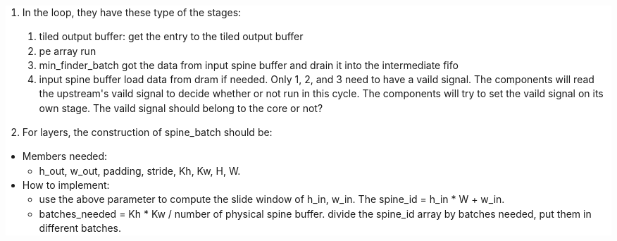    1. In the loop, they have these type of the stages:
      1. tiled output buffer: get the entry to the tiled output buffer
      2. pe array run
      3. min_finder_batch got the data from input spine buffer and drain it into the intermediate fifo
      4. input spine buffer load data from dram if needed.
Only 1, 2, and 3 need to have a vaild signal. The components will read the upstream's vaild signal to decide whether or not run in this cycle. The components will try to set the vaild signal on its own stage. The vaild signal should belong to the core or not?  


11. For layers, the construction of spine_batch should be:
   * Members needed:
     * h_out, w_out, padding, stride, Kh, Kw, H, W.
   * How to implement:
     * use the above parameter to compute the slide window of h_in, w_in. The spine_id = h_in * W + w_in.
     * batches_needed = Kh * Kw / number of physical spine buffer. divide the spine_id array by batches needed, put them in different batches.
